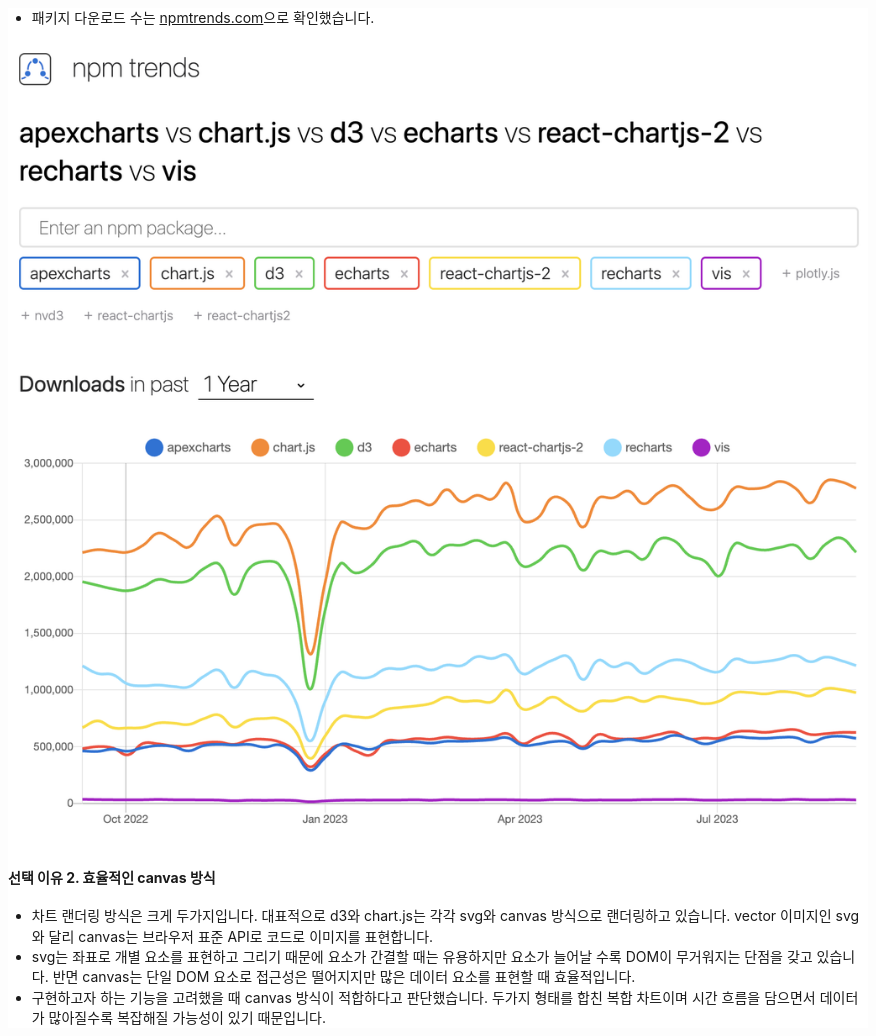 - 패키지 다운로드 수는 [npmtrends.com](https://npmtrends.com)으로 확인했습니다.

![npmtrends image](/docs/npmtrends.png)

#### 선택 이유 2. 효율적인 canvas 방식

- 차트 랜더링 방식은 크게 두가지입니다. 대표적으로 d3와 chart.js는 각각 svg와 canvas 방식으로 랜더링하고 있습니다. vector 이미지인 svg와 달리 canvas는 브라우저 표준 API로 코드로 이미지를 표현합니다.
- svg는 좌표로 개별 요소를 표현하고 그리기 때문에 요소가 간결할 때는 유용하지만 요소가 늘어날 수록 DOM이 무거워지는 단점을 갖고 있습니다. 반면 canvas는 단일 DOM 요소로 접근성은 떨어지지만 많은 데이터 요소를 표현할 때 효율적입니다.
- 구현하고자 하는 기능을 고려했을 때 canvas 방식이 적합하다고 판단했습니다. 두가지 형태를 합친 복합 차트이며 시간 흐름을 담으면서 데이터가 많아질수록 복잡해질 가능성이 있기 때문입니다.

